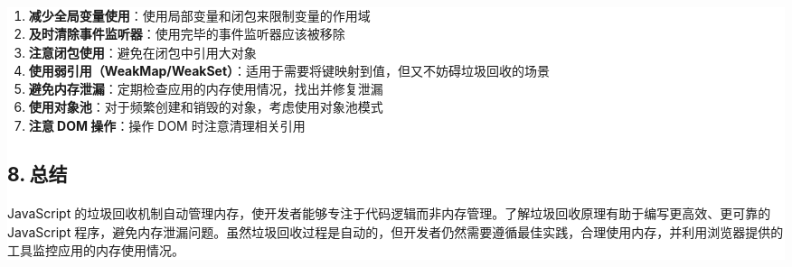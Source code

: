 1. **减少全局变量使用**：使用局部变量和闭包来限制变量的作用域
2. **及时清除事件监听器**：使用完毕的事件监听器应该被移除
3. **注意闭包使用**：避免在闭包中引用大对象
4. **使用弱引用（WeakMap/WeakSet）**：适用于需要将键映射到值，但又不妨碍垃圾回收的场景
5. **避免内存泄漏**：定期检查应用的内存使用情况，找出并修复泄漏
6. **使用对象池**：对于频繁创建和销毁的对象，考虑使用对象池模式
7. **注意 DOM 操作**：操作 DOM 时注意清理相关引用

## 8. 总结

JavaScript 的垃圾回收机制自动管理内存，使开发者能够专注于代码逻辑而非内存管理。了解垃圾回收原理有助于编写更高效、更可靠的 JavaScript 程序，避免内存泄漏问题。虽然垃圾回收过程是自动的，但开发者仍然需要遵循最佳实践，合理使用内存，并利用浏览器提供的工具监控应用的内存使用情况。
